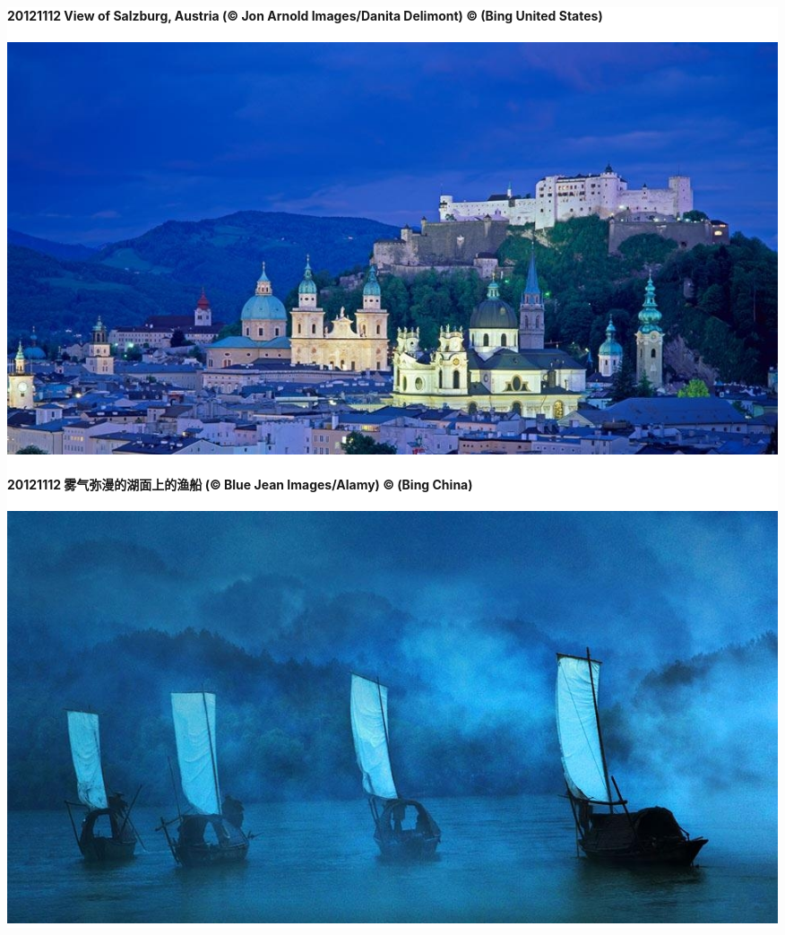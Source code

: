 #### 20121112 View of Salzburg, Austria (© Jon Arnold Images/Danita Delimont) © (Bing United States)

![](20121112_SalzburgAustria.jpg)

#### 20121112 雾气弥漫的湖面上的渔船 (© Blue Jean Images/Alamy) © (Bing China)

![](20121112_FishingBoatsFoggy.jpg)
